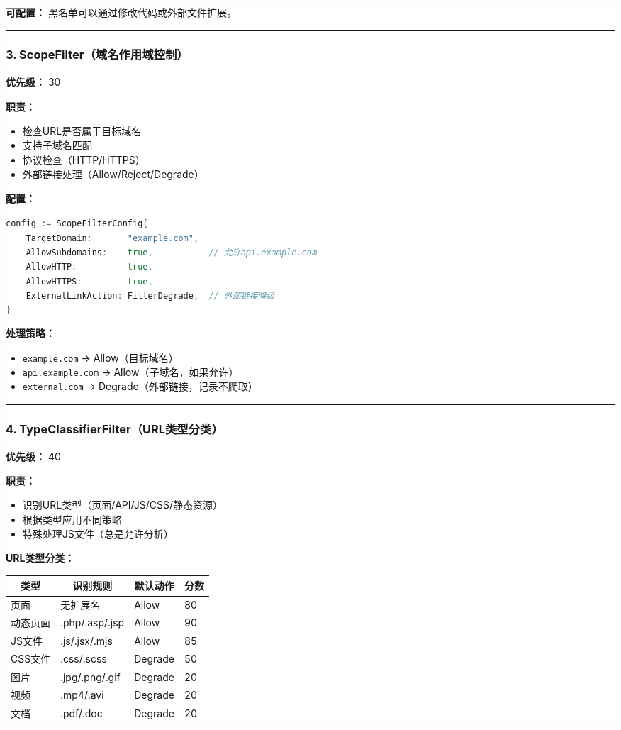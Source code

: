 **可配置：** 黑名单可以通过修改代码或外部文件扩展。

---

### 3. ScopeFilter（域名作用域控制）

**优先级：** 30

**职责：**
- 检查URL是否属于目标域名
- 支持子域名匹配
- 协议检查（HTTP/HTTPS）
- 外部链接处理（Allow/Reject/Degrade）

**配置：**
```go
config := ScopeFilterConfig{
    TargetDomain:       "example.com",
    AllowSubdomains:    true,           // 允许api.example.com
    AllowHTTP:          true,
    AllowHTTPS:         true,
    ExternalLinkAction: FilterDegrade,  // 外部链接降级
}
```

**处理策略：**
- `example.com` → Allow（目标域名）
- `api.example.com` → Allow（子域名，如果允许）
- `external.com` → Degrade（外部链接，记录不爬取）

---

### 4. TypeClassifierFilter（URL类型分类）

**优先级：** 40

**职责：**
- 识别URL类型（页面/API/JS/CSS/静态资源）
- 根据类型应用不同策略
- 特殊处理JS文件（总是允许分析）

**URL类型分类：**

| 类型 | 识别规则 | 默认动作 | 分数 |
|-----|---------|---------|------|
| 页面 | 无扩展名 | Allow | 80 |
| 动态页面 | .php/.asp/.jsp | Allow | 90 |
| JS文件 | .js/.jsx/.mjs | Allow | 85 |
| CSS文件 | .css/.scss | Degrade | 50 |
| 图片 | .jpg/.png/.gif | Degrade | 20 |
| 视频 | .mp4/.avi | Degrade | 20 |
| 文档 | .pdf/.doc | Degrade | 20 |
